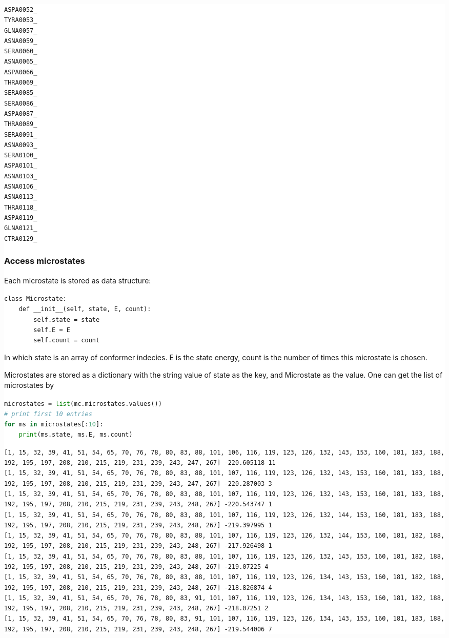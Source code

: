     ASPA0052_
    TYRA0053_
    GLNA0057_
    ASNA0059_
    SERA0060_
    ASNA0065_
    ASPA0066_
    THRA0069_
    SERA0085_
    SERA0086_
    ASPA0087_
    THRA0089_
    SERA0091_
    ASNA0093_
    SERA0100_
    ASPA0101_
    ASNA0103_
    ASNA0106_
    ASNA0113_
    THRA0118_
    ASPA0119_
    GLNA0121_
    CTRA0129_


### Access microstates
Each microstate is stored as data structure:
```
class Microstate:
    def __init__(self, state, E, count):
        self.state = state
        self.E = E
        self.count = count
```
In which state is an array of conformer indecies. E is the state energy, count is the number of times this microstate is chosen.

Microstates are stored as a dictionary with the string value of state as the key, and Microstate as the value. One can get the list of microstates by


```python
microstates = list(mc.microstates.values())
# print first 10 entries
for ms in microstates[:10]:
    print(ms.state, ms.E, ms.count)
```

    [1, 15, 32, 39, 41, 51, 54, 65, 70, 76, 78, 80, 83, 88, 101, 106, 116, 119, 123, 126, 132, 143, 153, 160, 181, 183, 188, 192, 195, 197, 208, 210, 215, 219, 231, 239, 243, 247, 267] -220.605118 11
    [1, 15, 32, 39, 41, 51, 54, 65, 70, 76, 78, 80, 83, 88, 101, 107, 116, 119, 123, 126, 132, 143, 153, 160, 181, 183, 188, 192, 195, 197, 208, 210, 215, 219, 231, 239, 243, 247, 267] -220.287003 3
    [1, 15, 32, 39, 41, 51, 54, 65, 70, 76, 78, 80, 83, 88, 101, 107, 116, 119, 123, 126, 132, 143, 153, 160, 181, 183, 188, 192, 195, 197, 208, 210, 215, 219, 231, 239, 243, 248, 267] -220.543747 1
    [1, 15, 32, 39, 41, 51, 54, 65, 70, 76, 78, 80, 83, 88, 101, 107, 116, 119, 123, 126, 132, 144, 153, 160, 181, 183, 188, 192, 195, 197, 208, 210, 215, 219, 231, 239, 243, 248, 267] -219.397995 1
    [1, 15, 32, 39, 41, 51, 54, 65, 70, 76, 78, 80, 83, 88, 101, 107, 116, 119, 123, 126, 132, 144, 153, 160, 181, 182, 188, 192, 195, 197, 208, 210, 215, 219, 231, 239, 243, 248, 267] -217.926498 1
    [1, 15, 32, 39, 41, 51, 54, 65, 70, 76, 78, 80, 83, 88, 101, 107, 116, 119, 123, 126, 132, 143, 153, 160, 181, 182, 188, 192, 195, 197, 208, 210, 215, 219, 231, 239, 243, 248, 267] -219.07225 4
    [1, 15, 32, 39, 41, 51, 54, 65, 70, 76, 78, 80, 83, 88, 101, 107, 116, 119, 123, 126, 134, 143, 153, 160, 181, 182, 188, 192, 195, 197, 208, 210, 215, 219, 231, 239, 243, 248, 267] -218.826874 4
    [1, 15, 32, 39, 41, 51, 54, 65, 70, 76, 78, 80, 83, 91, 101, 107, 116, 119, 123, 126, 134, 143, 153, 160, 181, 182, 188, 192, 195, 197, 208, 210, 215, 219, 231, 239, 243, 248, 267] -218.07251 2
    [1, 15, 32, 39, 41, 51, 54, 65, 70, 76, 78, 80, 83, 91, 101, 107, 116, 119, 123, 126, 134, 143, 153, 160, 181, 183, 188, 192, 195, 197, 208, 210, 215, 219, 231, 239, 243, 248, 267] -219.544006 7